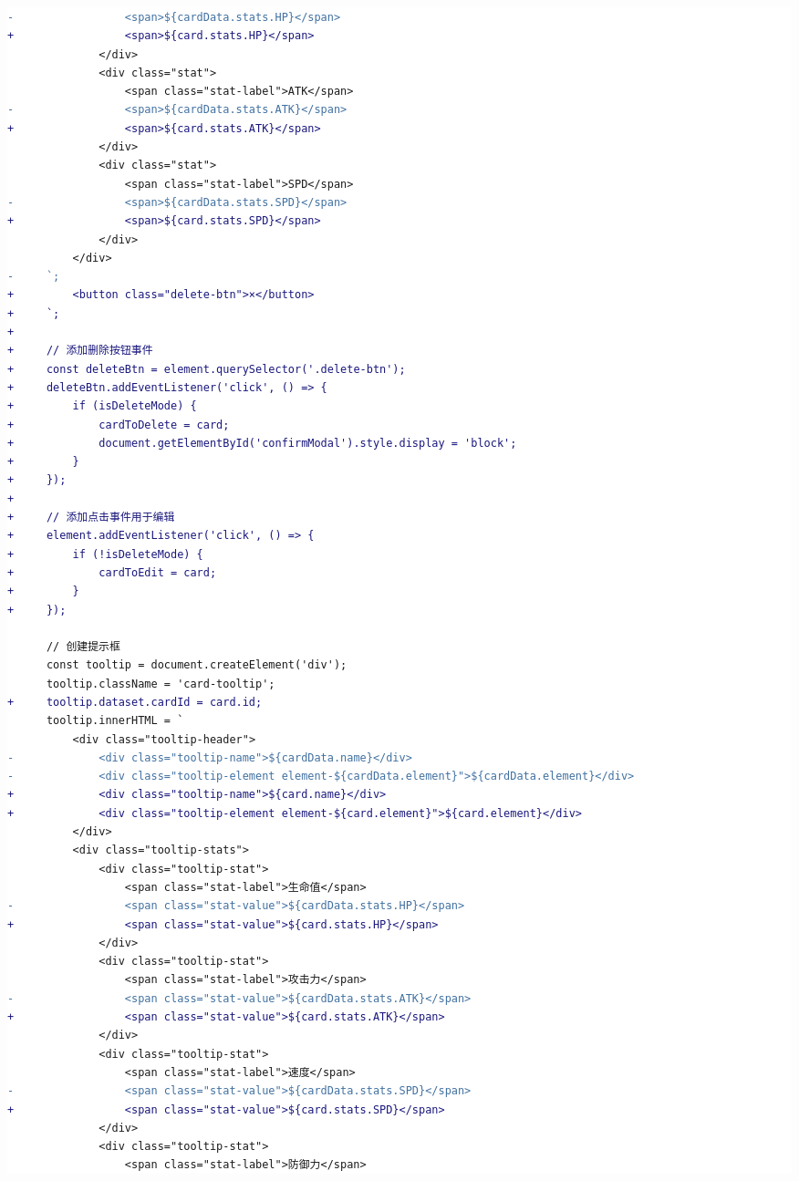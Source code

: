 ```diff
-                 <span>${cardData.stats.HP}</span>
+                 <span>${card.stats.HP}</span>
              </div>
              <div class="stat">
                  <span class="stat-label">ATK</span>
-                 <span>${cardData.stats.ATK}</span>
+                 <span>${card.stats.ATK}</span>
              </div>
              <div class="stat">
                  <span class="stat-label">SPD</span>
-                 <span>${cardData.stats.SPD}</span>
+                 <span>${card.stats.SPD}</span>
              </div>
          </div>
-     `;
+         <button class="delete-btn">×</button>
+     `;
+ 
+     // 添加删除按钮事件
+     const deleteBtn = element.querySelector('.delete-btn');
+     deleteBtn.addEventListener('click', () => {
+         if (isDeleteMode) {
+             cardToDelete = card;
+             document.getElementById('confirmModal').style.display = 'block';
+         }
+     });
+ 
+     // 添加点击事件用于编辑
+     element.addEventListener('click', () => {
+         if (!isDeleteMode) {
+             cardToEdit = card;
+         }
+     });
  
      // 创建提示框
      const tooltip = document.createElement('div');
      tooltip.className = 'card-tooltip';
+     tooltip.dataset.cardId = card.id;
      tooltip.innerHTML = `
          <div class="tooltip-header">
-             <div class="tooltip-name">${cardData.name}</div>
-             <div class="tooltip-element element-${cardData.element}">${cardData.element}</div>
+             <div class="tooltip-name">${card.name}</div>
+             <div class="tooltip-element element-${card.element}">${card.element}</div>
          </div>
          <div class="tooltip-stats">
              <div class="tooltip-stat">
                  <span class="stat-label">生命值</span>
-                 <span class="stat-value">${cardData.stats.HP}</span>
+                 <span class="stat-value">${card.stats.HP}</span>
              </div>
              <div class="tooltip-stat">
                  <span class="stat-label">攻击力</span>
-                 <span class="stat-value">${cardData.stats.ATK}</span>
+                 <span class="stat-value">${card.stats.ATK}</span>
              </div>
              <div class="tooltip-stat">
                  <span class="stat-label">速度</span>
-                 <span class="stat-value">${cardData.stats.SPD}</span>
+                 <span class="stat-value">${card.stats.SPD}</span>
              </div>
              <div class="tooltip-stat">
                  <span class="stat-label">防御力</span>
```